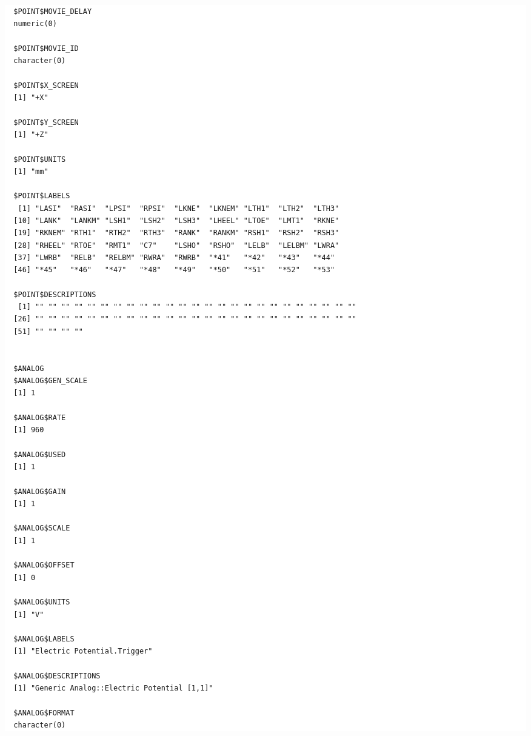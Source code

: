       $POINT$MOVIE_DELAY
      numeric(0)
      
      $POINT$MOVIE_ID
      character(0)
      
      $POINT$X_SCREEN
      [1] "+X"
      
      $POINT$Y_SCREEN
      [1] "+Z"
      
      $POINT$UNITS
      [1] "mm"
      
      $POINT$LABELS
       [1] "LASI"  "RASI"  "LPSI"  "RPSI"  "LKNE"  "LKNEM" "LTH1"  "LTH2"  "LTH3" 
      [10] "LANK"  "LANKM" "LSH1"  "LSH2"  "LSH3"  "LHEEL" "LTOE"  "LMT1"  "RKNE" 
      [19] "RKNEM" "RTH1"  "RTH2"  "RTH3"  "RANK"  "RANKM" "RSH1"  "RSH2"  "RSH3" 
      [28] "RHEEL" "RTOE"  "RMT1"  "C7"    "LSHO"  "RSHO"  "LELB"  "LELBM" "LWRA" 
      [37] "LWRB"  "RELB"  "RELBM" "RWRA"  "RWRB"  "*41"   "*42"   "*43"   "*44"  
      [46] "*45"   "*46"   "*47"   "*48"   "*49"   "*50"   "*51"   "*52"   "*53"  
      
      $POINT$DESCRIPTIONS
       [1] "" "" "" "" "" "" "" "" "" "" "" "" "" "" "" "" "" "" "" "" "" "" "" "" ""
      [26] "" "" "" "" "" "" "" "" "" "" "" "" "" "" "" "" "" "" "" "" "" "" "" "" ""
      [51] "" "" "" ""
      
      
      $ANALOG
      $ANALOG$GEN_SCALE
      [1] 1
      
      $ANALOG$RATE
      [1] 960
      
      $ANALOG$USED
      [1] 1
      
      $ANALOG$GAIN
      [1] 1
      
      $ANALOG$SCALE
      [1] 1
      
      $ANALOG$OFFSET
      [1] 0
      
      $ANALOG$UNITS
      [1] "V"
      
      $ANALOG$LABELS
      [1] "Electric Potential.Trigger"
      
      $ANALOG$DESCRIPTIONS
      [1] "Generic Analog::Electric Potential [1,1]"
      
      $ANALOG$FORMAT
      character(0)
      